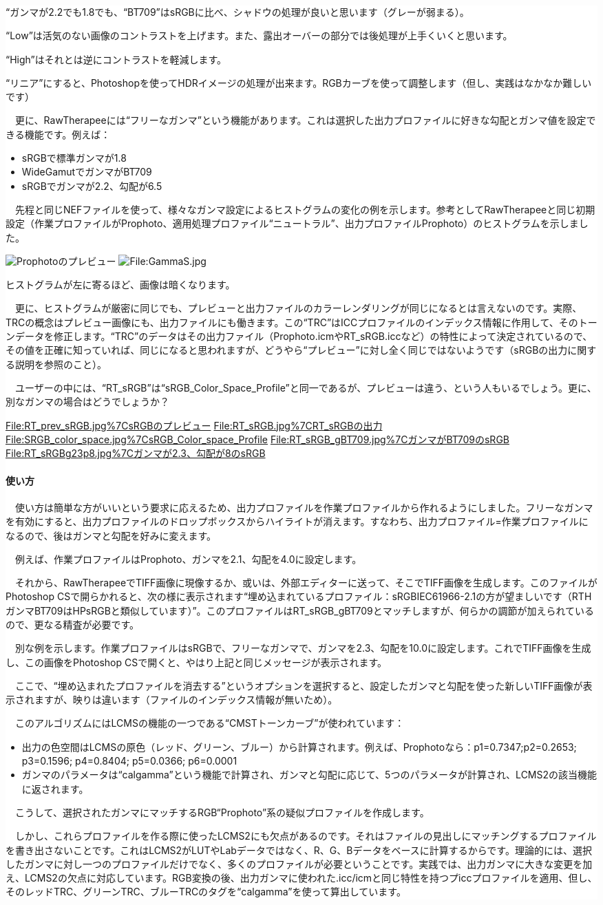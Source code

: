 “ガンマが2.2でも1.8でも、“BT709”はsRGBに比べ、シャドウの処理が良いと思います（グレーが弱まる）。

“Low”は活気のない画像のコントラストを上げます。また、露出オーバーの部分では後処理が上手くいくと思います。

“High”はそれとは逆にコントラストを軽減します。

“リニア”にすると、Photoshopを使ってHDRイメージの処理が出来ます。RGBカーブを使って調整します（但し、実践はなかなか難しいです）

　更に、RawTherapeeには“フリーなガンマ”という機能があります。これは選択した出力プロファイルに好きな勾配とガンマ値を設定できる機能です。例えば：

- sRGBで標準ガンマが1.8
- WideGamutでガンマがBT709
- sRGBでガンマが2.2、勾配が6.5

　先程と同じNEFファイルを使って、様々なガンマ設定によるヒストグラムの変化の例を示します。参考としてRawTherapeeと同じ初期設定（作業プロファイルがProphoto、適用処理プロファイル“ニュートラル”、出力プロファイルProphoto）のヒストグラムを示しました。

![Prophotoのプレビュー](RT_prev_Prophoto.jpg "Prophotoのプレビュー")
![<File:GammaS.jpg>](GammaS.jpg "File:GammaS.jpg")

ヒストグラムが左に寄るほど、画像は暗くなります。

　更に、ヒストグラムが厳密に同じでも、プレビューと出力ファイルのカラーレンダリングが同じになるとは言えないのです。実際、TRCの概念はプレビュー画像にも、出力ファイルにも働きます。この“TRC”はICCプロファイルのインデックス情報に作用して、そのトーンデータを修正します。“TRC”のデータはその出力ファイル（Prophoto.icmやRT_sRGB.iccなど）の特性によって決定されているので、その値を正確に知っていれば、同じになると思われますが、どうやら“プレビュー”に対し全く同じではないようです（sRGBの出力に関する説明を参照のこと）。

　ユーザーの中には、“RT_sRGB”は“sRGB_Color_Space_Profile”と同一であるが、プレビューは違う、という人もいるでしょう。更に、別なガンマの場合はどうでしょうか？

<File:RT_prev_sRGB.jpg%7CsRGBのプレビュー>
<File:RT_sRGB.jpg%7CRT_sRGBの出力>
<File:SRGB_color_space.jpg%7CsRGB_Color_space_Profile>
<File:RT_sRGB_gBT709.jpg%7CガンマがBT709のsRGB>
<File:RT_sRGBg23p8.jpg%7Cガンマが2.3、勾配が8のsRGB>

#### 使い方

　使い方は簡単な方がいいという要求に応えるため、出力プロファイルを作業プロファイルから作れるようにしました。フリーなガンマを有効にすると、出力プロファイルのドロップボックスからハイライトが消えます。すなわち、出力プロファイル=作業プロファイルになるので、後はガンマと勾配を好みに変えます。

　例えば、作業プロファイルはProphoto、ガンマを2.1、勾配を4.0に設定します。

　それから、RawTherapeeでTIFF画像に現像するか、或いは、外部エディターに送って、そこでTIFF画像を生成します。このファイルがPhotoshop
CSで開らかれると、次の様に表示されます“埋め込まれているプロファイル：sRGBIEC61966-2.1の方が望ましいです（RTHガンマBT709はHPsRGBと類似しています）”。このプロファイルはRT_sRGB_gBT709とマッチしますが、何らかの調節が加えられているので、更なる精査が必要です。

　別な例を示します。作業プロファイルはsRGBで、フリーなガンマで、ガンマを2.3、勾配を10.0に設定します。これでTIFF画像を生成し、この画像をPhotoshop
CSで開くと、やはり上記と同じメッセージが表示されます。

　ここで、“埋め込まれたプロファイルを消去する”というオプションを選択すると、設定したガンマと勾配を使った新しいTIFF画像が表示されますが、映りは違います（ファイルのインデックス情報が無いため）。

　このアルゴリズムにはLCMSの機能の一つである“CMSTトーンカーブ”が使われています：

- 出力の色空間はLCMSの原色（レッド、グリーン、ブルー）から計算されます。例えば、Prophotoなら：p1=0.7347;p2=0.2653;
  p3=0.1596; p4=0.8404; p5=0.0366; p6=0.0001
- ガンマのパラメータは“calgamma”という機能で計算され、ガンマと勾配に応じて、5つのパラメータが計算され、LCMS2の該当機能に返されます。

　こうして、選択されたガンマにマッチするRGB“Prophoto”系の疑似プロファイルを作成します。

　しかし、これらプロファイルを作る際に使ったLCMS2にも欠点があるのです。それはファイルの見出しにマッチングするプロファイルを書き出さないことです。これはLCMS2がLUTやLabデータではなく、R、G、Bデータをベースに計算するからです。理論的には、選択したガンマに対し一つのプロファイルだけでなく、多くのプロファイルが必要ということです。実践では、出力ガンマに大きな変更を加え、LCMS2の欠点に対応しています。RGB変換の後、出力ガンマに使われた.icc/icmと同じ特性を持つプiccプロファイルを適用、但し、そのレッドTRC、グリーンTRC、ブルーTRCのタグを“calgamma”を使って算出しています。
